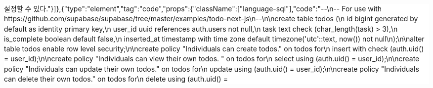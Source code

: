 설정할 수 있다."}]},{"type":"element","tag":"code","props":{"className":["language-sql"],"code":"--\n-- For use with https://github.com/supabase/supabase/tree/master/examples/todo-next-js\n--\n\ncreate table todos (\n  id bigint generated by default as identity primary key,\n  user_id uuid references auth.users not null,\n  task text check (char_length(task) > 3),\n  is_complete boolean default false,\n  inserted_at timestamp with time zone default timezone('utc'::text, now()) not null\n);\n\nalter table todos enable row level security;\n\ncreate policy \"Individuals can create todos.\" on todos for\n    insert with check (auth.uid() = user_id);\n\ncreate policy \"Individuals can view their own todos. \" on todos for\n    select using (auth.uid() = user_id);\n\ncreate policy \"Individuals can update their own todos.\" on todos for\n    update using (auth.uid() = user_id);\n\ncreate policy \"Individuals can delete their own todos.\" on todos for\n    delete using (auth.uid() =